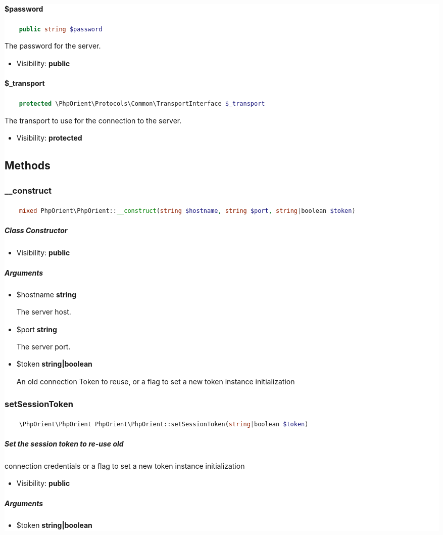 #### $password
```php
    public string $password
```
 The password for the server.



* Visibility: **public**


#### $_transport
```php
    protected \PhpOrient\Protocols\Common\TransportInterface $_transport
```
 The transport to use for the connection to the server.



* Visibility: **protected**


Methods
-------


### __construct
```php
    mixed PhpOrient\PhpOrient::__construct(string $hostname, string $port, string|boolean $token)
```
##### Class Constructor



* Visibility: **public**


##### Arguments
* $hostname **string** <p>The server host.</p>
* $port **string** <p>The server port.</p>
* $token **string|boolean** <p>An old connection Token to reuse,
                          or a flag to set a new token instance initialization</p>



### setSessionToken
```php
    \PhpOrient\PhpOrient PhpOrient\PhpOrient::setSessionToken(string|boolean $token)
```
##### Set the session token to re-use old
connection credentials
or a flag to set a new token instance initialization



* Visibility: **public**


##### Arguments
* $token **string|boolean**
